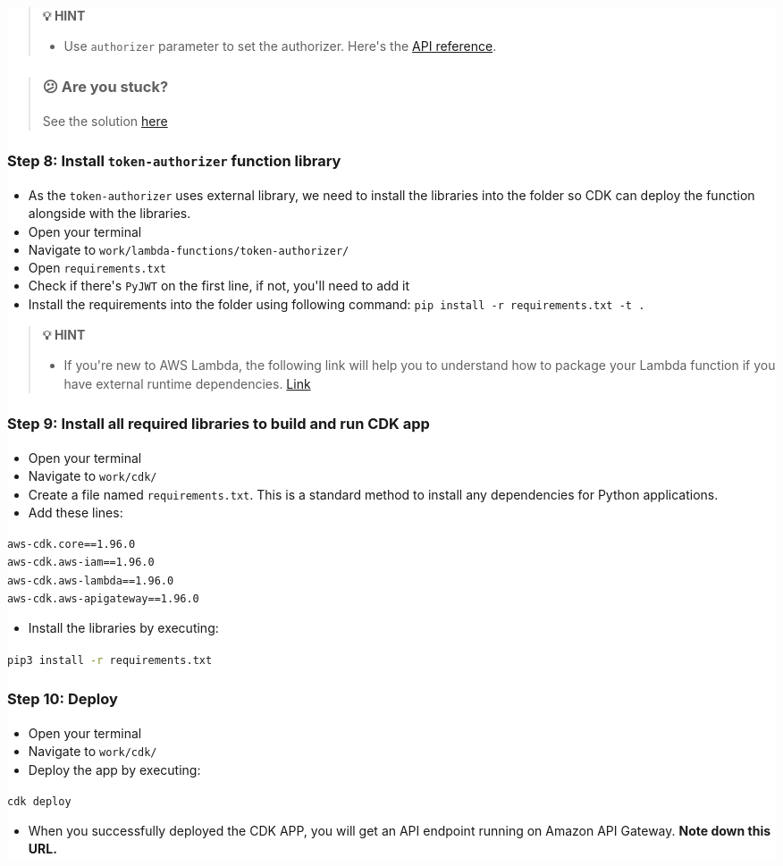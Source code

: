 > **💡 HINT**   
> - Use `authorizer` parameter to set the authorizer. Here's the [API reference](https://docs.aws.amazon.com/cdk/api/latest/python/aws_cdk.aws_apigateway/IResource.html#aws_cdk.aws_apigateway.IResource.add_method).

> ### 😕 Are you stuck?
> See the solution [here](https://github.com/donnieprakoso/workshop-restAPI/blob/main/3-lab-controlAccessAPI/source/cdk/app.py)

### Step 8: Install `token-authorizer` function library
- As the `token-authorizer` uses external library, we need to install the libraries into the folder so CDK can deploy the function alongside with the libraries.
- Open your terminal
- Navigate to `work/lambda-functions/token-authorizer/`
- Open `requirements.txt`
- Check if there's `PyJWT` on the first line, if not, you'll need to add it
- Install the requirements into the folder using following command: `pip install -r requirements.txt -t .`

> **💡 HINT**   
> - If you're new to AWS Lambda, the following link will help you to understand how to package your Lambda function if you have external runtime dependencies. [Link](https://docs.aws.amazon.com/lambda/latest/dg/python-package-create.html#python-package-create-with-dependency)


### Step 9: Install all required libraries to build and run CDK app
- Open your terminal
- Navigate to `work/cdk/`
- Create a file named `requirements.txt`. This is a standard method to install any dependencies for Python applications. 
- Add these lines:
```
aws-cdk.core==1.96.0
aws-cdk.aws-iam==1.96.0 
aws-cdk.aws-lambda==1.96.0
aws-cdk.aws-apigateway==1.96.0
```

- Install the libraries by executing:
```bash
pip3 install -r requirements.txt
```

### Step 10: Deploy
- Open your terminal
- Navigate to `work/cdk/`
- Deploy the app by executing:
```bash
cdk deploy
```
- When you successfully deployed the CDK APP, you will get an API endpoint running on Amazon API Gateway. **Note down this URL.**
